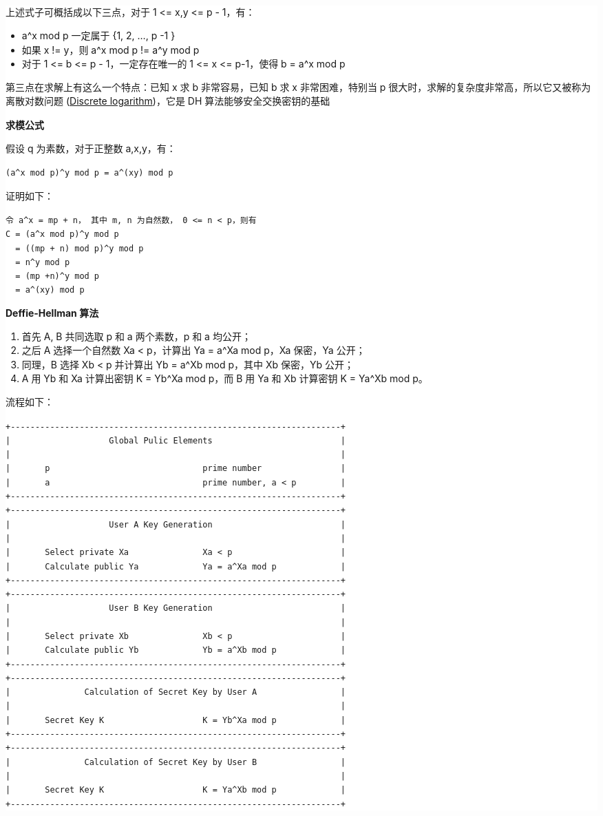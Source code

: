 上述式子可概括成以下三点，对于 1 <= x,y <= p - 1，有：

- a^x mod p 一定属于 {1, 2, …, p -1 }
- 如果 x != y，则 a^x mod p != a^y mod p
- 对于 1 <= b <= p - 1，一定存在唯一的 1 <= x <= p-1，使得 b = a^x mod p

第三点在求解上有这么一个特点：已知 x 求 b 非常容易，已知 b 求 x 非常困难，特别当 p 很大时，求解的复杂度非常高，所以它又被称为离散对数问题 ([Discrete logarithm](https://en.wikipedia.org/wiki/Discrete_logarithm))，它是 DH 算法能够安全交换密钥的基础

**求模公式**

假设 q 为素数，对于正整数 a,x,y，有：

```no
(a^x mod p)^y mod p = a^(xy) mod p
```

证明如下：

```no
令 a^x = mp + n， 其中 m, n 为自然数， 0 <= n < p，则有
C = (a^x mod p)^y mod p
  = ((mp + n) mod p)^y mod p
  = n^y mod p
  = (mp +n)^y mod p
  = a^(xy) mod p
```

**Deffie-Hellman 算法**

1. 首先 A, B 共同选取 p 和 a 两个素数，p 和 a 均公开；
2. 之后 A 选择一个自然数 Xa < p，计算出 Ya = a^Xa mod p，Xa 保密，Ya 公开；
3. 同理，B 选择 Xb < p 并计算出 Yb = a^Xb mod p，其中 Xb 保密，Yb 公开；
4.  A 用 Yb 和 Xa 计算出密钥 K = Yb^Xa mod p，而 B 用 Ya 和 Xb 计算密钥 K = Ya^Xb mod p。

流程如下：

```no
+-------------------------------------------------------------------+
|                    Global Pulic Elements                          |
|                                                                   |
|       p                               prime number                |
|       a                               prime number, a < p         |
+-------------------------------------------------------------------+
+-------------------------------------------------------------------+
|                    User A Key Generation                          |
|                                                                   |
|       Select private Xa               Xa < p                      |
|       Calculate public Ya             Ya = a^Xa mod p             |
+-------------------------------------------------------------------+
+-------------------------------------------------------------------+
|                    User B Key Generation                          |
|                                                                   |
|       Select private Xb               Xb < p                      |
|       Calculate public Yb             Yb = a^Xb mod p             |
+-------------------------------------------------------------------+
+-------------------------------------------------------------------+
|               Calculation of Secret Key by User A                 |
|                                                                   |
|       Secret Key K                    K = Yb^Xa mod p             |
+-------------------------------------------------------------------+
+-------------------------------------------------------------------+
|               Calculation of Secret Key by User B                 |
|                                                                   |
|       Secret Key K                    K = Ya^Xb mod p             |
+-------------------------------------------------------------------+
```
